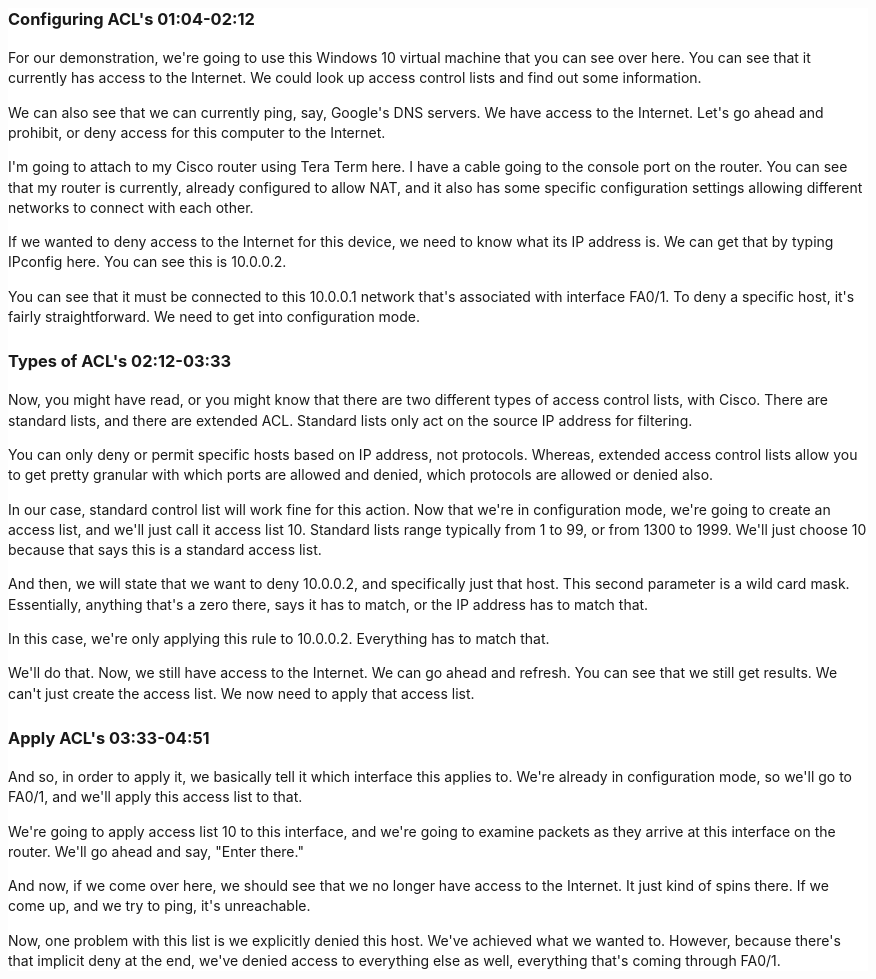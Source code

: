 ### Configuring ACL's 01:04-02:12

For our demonstration, we're going to use this Windows 10 virtual machine that you can see over here. You can see that it currently has access to the Internet. We could look up access control lists and find out some information.

We can also see that we can currently ping, say, Google's DNS servers. We have access to the Internet. Let's go ahead and prohibit, or deny access for this computer to the Internet.

I'm going to attach to my Cisco router using Tera Term here. I have a cable going to the console port on the router. You can see that my router is currently, already configured to allow NAT, and it also has some specific configuration settings allowing different networks to connect with each other.

If we wanted to deny access to the Internet for this device, we need to know what its IP address is. We can get that by typing IPconfig here. You can see this is 10.0.0.2.

You can see that it must be connected to this 10.0.0.1 network that's associated with interface FA0/1. To deny a specific host, it's fairly straightforward. We need to get into configuration mode.

### Types of ACL's 02:12-03:33

Now, you might have read, or you might know that there are two different types of access control lists, with Cisco. There are standard lists, and there are extended ACL. Standard lists only act on the source IP address for filtering.

You can only deny or permit specific hosts based on IP address, not protocols. Whereas, extended access control lists allow you to get pretty granular with which ports are allowed and denied, which protocols are allowed or denied also.

In our case, standard control list will work fine for this action. Now that we're in configuration mode, we're going to create an access list, and we'll just call it access list 10. Standard lists range typically from 1 to 99, or from 1300 to 1999. We'll just choose 10 because that says this is a standard access list.

And then, we will state that we want to deny 10.0.0.2, and specifically just that host. This second parameter is a wild card mask. Essentially, anything that's a zero there, says it has to match, or the IP address has to match that.

In this case, we're only applying this rule to 10.0.0.2. Everything has to match that.

We'll do that. Now, we still have access to the Internet. We can go ahead and refresh. You can see that we still get results. We can't just create the access list. We now need to apply that access list.

### Apply ACL's 03:33-04:51

And so, in order to apply it, we basically tell it which interface this applies to. We're already in configuration mode, so we'll go to FA0/1, and we'll apply this access list to that.

We're going to apply access list 10 to this interface, and we're going to examine packets as they arrive at this interface on the router. We'll go ahead and say, "Enter there."

And now, if we come over here, we should see that we no longer have access to the Internet. It just kind of spins there. If we come up, and we try to ping, it's unreachable.

Now, one problem with this list is we explicitly denied this host. We've achieved what we wanted to. However, because there's that implicit deny at the end, we've denied access to everything else as well, everything that's coming through FA0/1.
